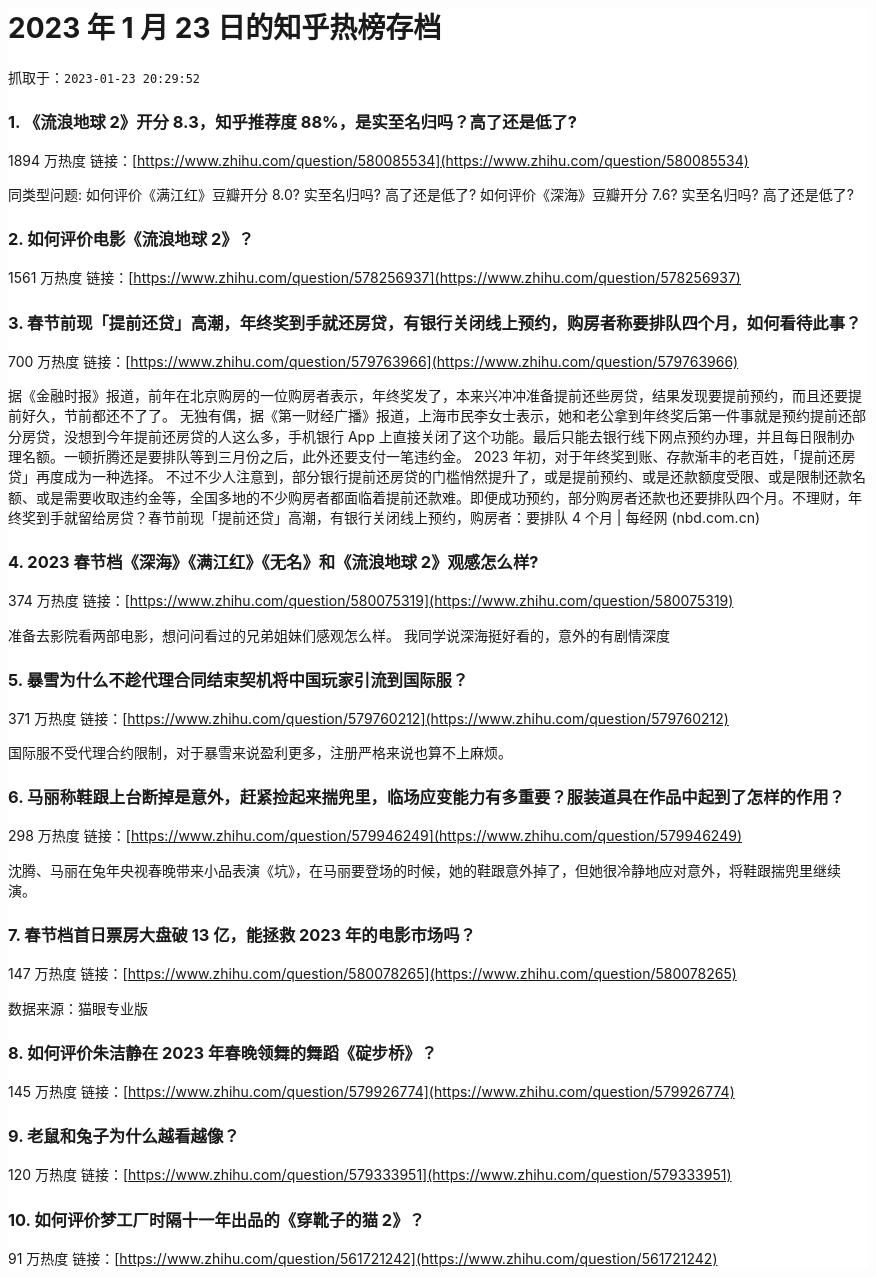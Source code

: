 # 2023 年 1 月 23 日的知乎热榜存档

抓取于：`2023-01-23 20:29:52`

### 1. 《流浪地球 2》开分 8.3，知乎推荐度 88%，是实至名归吗？高了还是低了?
1894 万热度 链接：[https://www.zhihu.com/question/580085534](https://www.zhihu.com/question/580085534)

同类型问题: 如何评价《满江红》豆瓣开分 8.0? 实至名归吗? 高了还是低了? 如何评价《深海》豆瓣开分 7.6? 实至名归吗? 高了还是低了?

### 2. 如何评价电影《流浪地球 2》？
1561 万热度 链接：[https://www.zhihu.com/question/578256937](https://www.zhihu.com/question/578256937)



### 3. 春节前现「提前还贷」高潮，年终奖到手就还房贷，有银行关闭线上预约，购房者称要排队四个月，如何看待此事？
700 万热度 链接：[https://www.zhihu.com/question/579763966](https://www.zhihu.com/question/579763966)

据《金融时报》报道，前年在北京购房的一位购房者表示，年终奖发了，本来兴冲冲准备提前还些房贷，结果发现要提前预约，而且还要提前好久，节前都还不了了。 无独有偶，据《第一财经广播》报道，上海市民李女士表示，她和老公拿到年终奖后第一件事就是预约提前还部分房贷，没想到今年提前还房贷的人这么多，手机银行 App 上直接关闭了这个功能。最后只能去银行线下网点预约办理，并且每日限制办理名额。一顿折腾还是要排队等到三月份之后，此外还要支付一笔违约金。 2023 年初，对于年终奖到账、存款渐丰的老百姓，「提前还房贷」再度成为一种选择。 不过不少人注意到，部分银行提前还房贷的门槛悄然提升了，或是提前预约、或是还款额度受限、或是限制还款名额、或是需要收取违约金等，全国多地的不少购房者都面临着提前还款难。即便成功预约，部分购房者还款也还要排队四个月。不理财，年终奖到手就留给房贷？春节前现「提前还贷」高潮，有银行关闭线上预约，购房者：要排队 4 个月 | 每经网 (nbd.com.cn)

### 4. 2023 春节档《深海》《满江红》《无名》和《流浪地球 2》观感怎么样?
374 万热度 链接：[https://www.zhihu.com/question/580075319](https://www.zhihu.com/question/580075319)

准备去影院看两部电影，想问问看过的兄弟姐妹们感观怎么样。 我同学说深海挺好看的，意外的有剧情深度

### 5. 暴雪为什么不趁代理合同结束契机将中国玩家引流到国际服？
371 万热度 链接：[https://www.zhihu.com/question/579760212](https://www.zhihu.com/question/579760212)

国际服不受代理合约限制，对于暴雪来说盈利更多，注册严格来说也算不上麻烦。

### 6. 马丽称鞋跟上台断掉是意外，赶紧捡起来揣兜里，临场应变能力有多重要？服装道具在作品中起到了怎样的作用？
298 万热度 链接：[https://www.zhihu.com/question/579946249](https://www.zhihu.com/question/579946249)

沈腾、马丽在兔年央视春晚带来小品表演《坑》，在马丽要登场的时候，她的鞋跟意外掉了，但她很冷静地应对意外，将鞋跟揣兜里继续演。

### 7. 春节档首日票房大盘破 13 亿，能拯救 2023 年的电影市场吗？
147 万热度 链接：[https://www.zhihu.com/question/580078265](https://www.zhihu.com/question/580078265)

数据来源：猫眼专业版

### 8. 如何评价朱洁静在 2023 年春晚领舞的舞蹈《碇步桥》？
145 万热度 链接：[https://www.zhihu.com/question/579926774](https://www.zhihu.com/question/579926774)



### 9. 老鼠和兔子为什么越看越像？
120 万热度 链接：[https://www.zhihu.com/question/579333951](https://www.zhihu.com/question/579333951)



### 10. 如何评价梦工厂时隔十一年出品的《穿靴子的猫 2》？
91 万热度 链接：[https://www.zhihu.com/question/561721242](https://www.zhihu.com/question/561721242)
